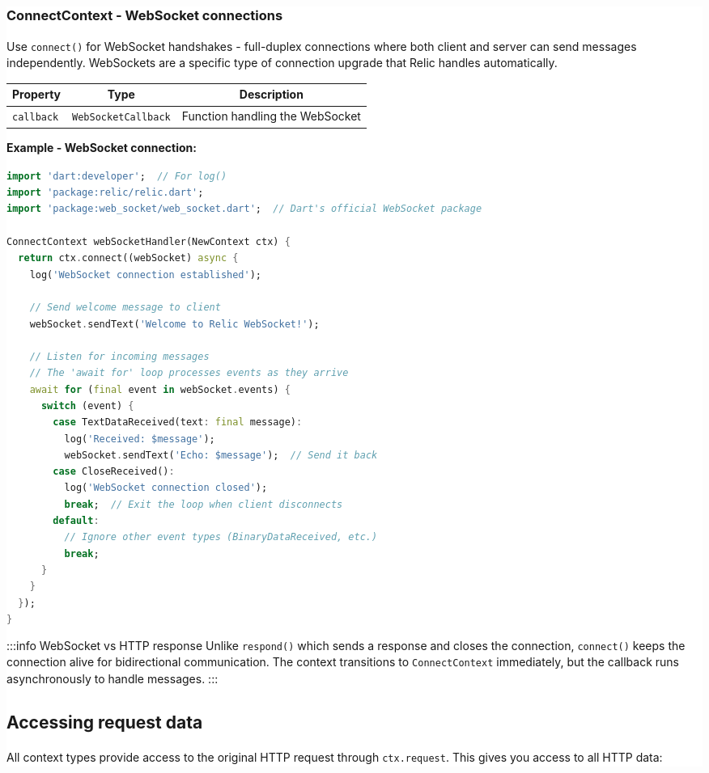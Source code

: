 ### ConnectContext - WebSocket connections

Use `connect()` for WebSocket handshakes - full-duplex connections where both client and server can send messages independently. WebSockets are a specific type of connection upgrade that Relic handles automatically.

| Property   | Type                | Description                     |
|------------|---------------------|---------------------------------|
| `callback` | `WebSocketCallback` | Function handling the WebSocket |

**Example - WebSocket connection:**

```dart
import 'dart:developer';  // For log()
import 'package:relic/relic.dart';
import 'package:web_socket/web_socket.dart';  // Dart's official WebSocket package

ConnectContext webSocketHandler(NewContext ctx) {
  return ctx.connect((webSocket) async {
    log('WebSocket connection established');

    // Send welcome message to client
    webSocket.sendText('Welcome to Relic WebSocket!');

    // Listen for incoming messages
    // The 'await for' loop processes events as they arrive
    await for (final event in webSocket.events) {
      switch (event) {
        case TextDataReceived(text: final message):
          log('Received: $message');
          webSocket.sendText('Echo: $message');  // Send it back
        case CloseReceived():
          log('WebSocket connection closed');
          break;  // Exit the loop when client disconnects
        default:
          // Ignore other event types (BinaryDataReceived, etc.)
          break;
      }
    }
  });
}
```

:::info WebSocket vs HTTP response
Unlike `respond()` which sends a response and closes the connection, `connect()` keeps the connection alive for bidirectional communication. The context transitions to `ConnectContext` immediately, but the callback runs asynchronously to handle messages.
:::

## Accessing request data

All context types provide access to the original HTTP request through `ctx.request`. This gives you access to all HTTP data:
